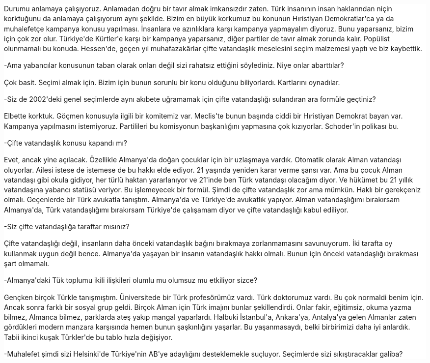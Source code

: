  <p class="metin">
  Durumu anlamaya çalışıyoruz. Anlamadan doğru bir tavır almak imkansızdır zaten. Türk insanının insan haklarından niçin korktuğunu da anlamaya çalışıyorum aynı şekilde. Bizim en büyük korkumuz bu konunun Hıristiyan Demokratlar'ca ya da muhalefetçe kampanya konusu yapılması. İnsanlara ve azınlıklara karşı kampanya yapmayalım diyoruz. Bunu yaparsanız, bizim için çok zor olur. Türkiye'de Kürtler'e karşı bir kampanya yaparsanız, diğer partiler de tavır almak zorunda kalır. Popülist olunmamalı bu konuda. Hessen'de, geçen yıl muhafazakârlar çifte vatandaşlık meselesini seçim malzemesi yaptı ve biz kaybettik.
 </p>
 <p class="arabaslik">
  -Ama yabancılar konusunun taban olarak onları değil sizi rahatsız ettiğini söylediniz. Niye onlar abarttılar?
 </p>
 <p class="metin">
  Çok basit. Seçimi almak için. Bizim için bunun sorunlu bir konu olduğunu biliyorlardı. Kartlarını oynadılar.
 </p>
 <p class="arabaslik">
  -Siz de 2002'deki genel seçimlerde aynı akıbete uğramamak için çifte vatandaşlığı sulandıran ara formüle geçtiniz?
 </p>
 <p class="metin">
  Elbette korktuk. Göçmen konusuyla ilgili bir komitemiz var. Meclis'te bunun başında ciddi bir Hıristiyan Demokrat bayan var. Kampanya yapılmasını istemiyoruz. Partilileri bu komisyonun başkanlığını yapmasına çok kızıyorlar. Schoder'in polikası bu.
 </p>
 <p class="arabaslik">
  -Çifte vatandaşlık konusu kapandı mı?
 </p>
 <p class="metin">
  Evet, ancak yine açılacak. Özellikle Almanya'da doğan çocuklar için bir uzlaşmaya vardık. Otomatik olarak Alman vatandaşı oluyorlar. Ailesi istese de istemese de bu hakkı elde ediyor. 21 yaşında yeniden karar verme şansı var. Ama bu çocuk Alman vatandaşı gibi okula gidiyor, her türlü haktan yararlanıyor ve 21'inde ben Türk vatandaşı olacağım diyor. Ve hükümet bu 21 yıllık vatandaşına yabancı statüsü veriyor. Bu işlemeyecek bir formül. Şimdi de çifte vatandaşlık zor ama mümkün. Haklı bir gerekçeniz olmalı. Geçenlerde bir Türk avukatla tanıştım. Almanya'da ve Türkiye'de avukatlık yapıyor. Alman vatandaşlığımı bırakırsam Almanya'da, Türk vatandaşlığımı bırakırsam Türkiye'de çalışamam diyor ve çifte vatandaşlığı kabul ediliyor.
 </p>
 <p class="arabaslik">
  -Siz çifte vatandaşlığa taraftar mısınız?
 </p>
 <p class="metin">
  Çifte vatandaşlığı değil, insanların daha önceki vatandaşlık bağını bırakmaya zorlanmamasını savunuyorum. İki tarafta oy kullanmak uygun değil bence. Almanya'da yaşayan bir insanın vatandaşlık hakkı olmalı. Bunun için önceki vatandaşlığı bırakması şart olmamalı.
 </p>
 <p class="arabaslik">
  -Almanya'daki Tük toplumu ikili ilişkileri olumlu mu olumsuz mu etkiliyor sizce?
 </p>
 <p class="metin">
  Gençken birçok Türkle tanışmıştım. Üniversitede bir Türk profesörümüz vardı. Türk doktorumuz vardı. Bu çok normaldi benim için. Ancak sonra farklı bir sosyal grup geldi. Birçok Alman için Türk imajını bunlar şekillendirdi. Onlar fakir, eğitimsiz, okuma yazma bilmez, Almanca bilmez, parklarda ateş yakıp mangal yaparlardı. Halbuki İstanbul'a, Ankara'ya, Antalya'ya gelen Almanlar zaten gördükleri modern manzara karşısında hemen bunun şaşkınlığını yaşarlar. Bu yaşanmasaydı, belki birbirimizi daha iyi anlardık. Tabii ikinci kuşak Türkler'de bu tablo hızla değişiyor.
 </p>
 <p class="arabaslik">
  -Muhalefet şimdi sizi Helsinki'de Türkiye'nin AB'ye adaylığını desteklemekle suçluyor. Seçimlerde sizi sıkıştıracaklar galiba?
 </p>
 <p class="metin">